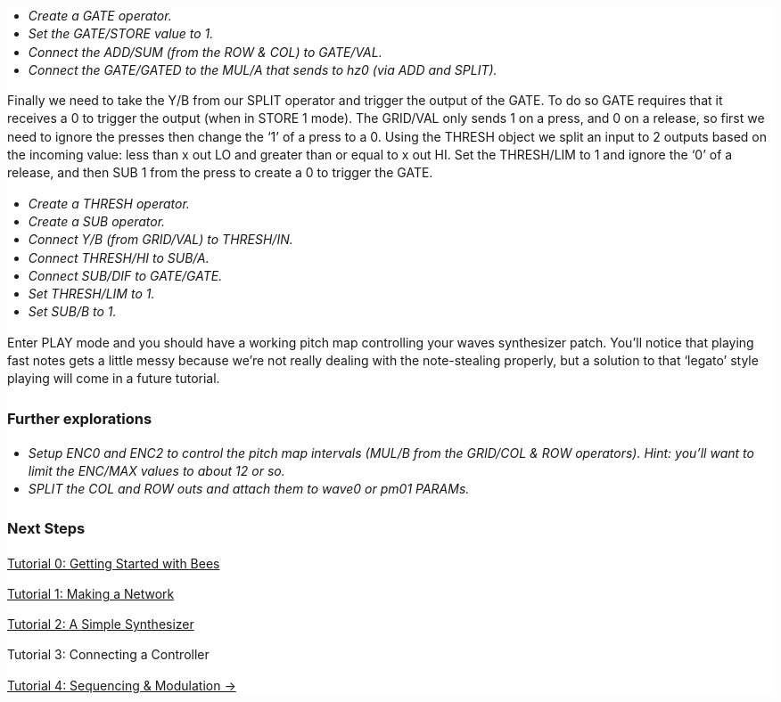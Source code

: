 - *Create a GATE operator.*
- *Set the GATE/STORE value to 1.*
- *Connect the ADD/SUM (from the ROW & COL) to GATE/VAL.*
- *Connect the GATE/GATED to the MUL/A that sends to hz0 (via ADD and SPLIT).*

Finally we need to take the Y/B from our SPLIT operator and trigger the output of the GATE. To do so GATE requires that it receives a 0 to trigger the output (when in STORE 1 mode). The GRID/VAL only sends 1 on a press, and 0 on a release, so first we need to ignore the presses then change the ‘1’ of a press to a 0. Using the THRESH object we split an input to 2 outputs based on the incoming value: less than x out LO and greater than or equal to x out HI. Set the THRESH/LIM to 1 and ignore the ‘0’ of a release, and then SUB 1 from the press to create a 0 to trigger the GATE.

- *Create a THRESH operator.*
- *Create a SUB operator.*
- *Connect Y/B (from GRID/VAL) to THRESH/IN.*
- *Connect THRESH/HI to SUB/A.*
- *Connect SUB/DIF to GATE/GATE.*
- *Set THRESH/LIM to 1.*
- *Set SUB/B to 1.*

Enter PLAY mode and you should have a working pitch map controlling your waves synthesizer patch. You’ll notice that playing fast notes gets a little messy because we’re not really dealing with the note-stealing properly, but a solution to that ‘legato’ style playing will come in a future tutorial.

### Further explorations

- *Setup ENC0 and ENC2 to control the pitch map intervals (MUL/B from the GRID/COL & ROW operators). Hint: you’ll want to limit the ENC/MAX values to about 12 or so.*
- *SPLIT the COL and ROW outs and attach them to wave0 or pm01 PARAMs.*

### Next Steps

[Tutorial 0: Getting Started with Bees](../tutorial-0)

[Tutorial 1: Making a Network](../tutorial-1)

[Tutorial 2: A Simple Synthesizer](../tutorial-2)

Tutorial 3: Connecting a Controller

[Tutorial 4: Sequencing & Modulation &rarr;](../tutorial-4)